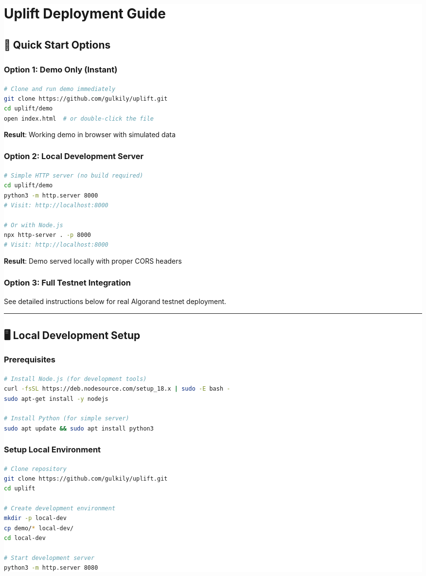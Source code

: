 # Uplift Deployment Guide

## 🚀 Quick Start Options

### Option 1: Demo Only (Instant)
```bash
# Clone and run demo immediately
git clone https://github.com/gulkily/uplift.git
cd uplift/demo
open index.html  # or double-click the file
```
**Result**: Working demo in browser with simulated data

### Option 2: Local Development Server
```bash
# Simple HTTP server (no build required)
cd uplift/demo
python3 -m http.server 8000
# Visit: http://localhost:8000

# Or with Node.js
npx http-server . -p 8000
# Visit: http://localhost:8000
```
**Result**: Demo served locally with proper CORS headers

### Option 3: Full Testnet Integration
See detailed instructions below for real Algorand testnet deployment.

---

## 🖥️ Local Development Setup

### Prerequisites
```bash
# Install Node.js (for development tools)
curl -fsSL https://deb.nodesource.com/setup_18.x | sudo -E bash -
sudo apt-get install -y nodejs

# Install Python (for simple server)
sudo apt update && sudo apt install python3
```

### Setup Local Environment
```bash
# Clone repository
git clone https://github.com/gulkily/uplift.git
cd uplift

# Create development environment
mkdir -p local-dev
cp demo/* local-dev/
cd local-dev

# Start development server
python3 -m http.server 8080
```
